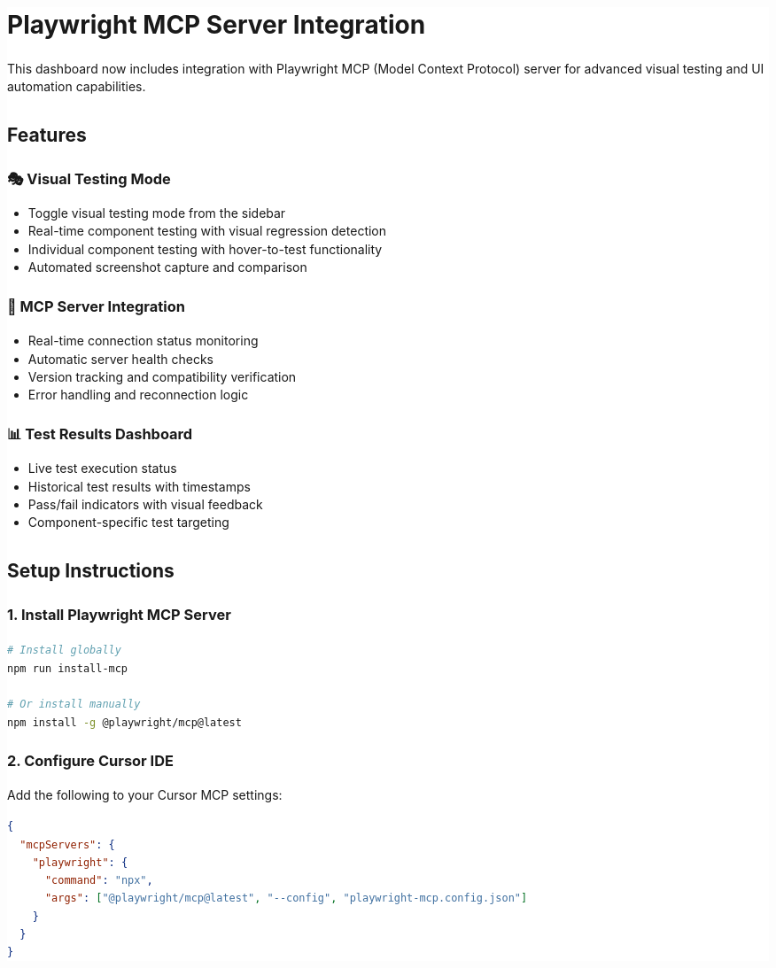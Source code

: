 # Playwright MCP Server Integration

This dashboard now includes integration with Playwright MCP (Model Context Protocol) server for advanced visual testing and UI automation capabilities.

## Features

### 🎭 Visual Testing Mode
- Toggle visual testing mode from the sidebar
- Real-time component testing with visual regression detection
- Individual component testing with hover-to-test functionality
- Automated screenshot capture and comparison

### 🔌 MCP Server Integration
- Real-time connection status monitoring
- Automatic server health checks
- Version tracking and compatibility verification
- Error handling and reconnection logic

### 📊 Test Results Dashboard
- Live test execution status
- Historical test results with timestamps
- Pass/fail indicators with visual feedback
- Component-specific test targeting

## Setup Instructions

### 1. Install Playwright MCP Server
```bash
# Install globally
npm run install-mcp

# Or install manually
npm install -g @playwright/mcp@latest
```

### 2. Configure Cursor IDE
Add the following to your Cursor MCP settings:

```json
{
  "mcpServers": {
    "playwright": {
      "command": "npx",
      "args": ["@playwright/mcp@latest", "--config", "playwright-mcp.config.json"]
    }
  }
}
```
